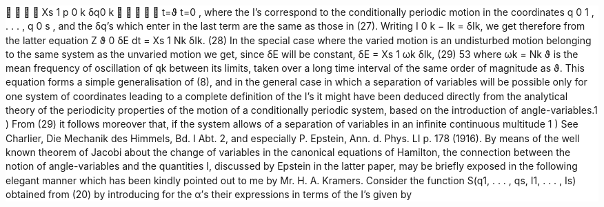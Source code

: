 



Xs
1
p
0
k
δq0
k





t=ϑ
t=0
,
where the I’s correspond to the conditionally periodic motion in the coordinates q
0
1
, . . . , q
0
s
, and the δq’s which enter in the last term are the same as those in (27). Writing
I
0
k − Ik = δIk, we get therefore from the latter equation
Z ϑ
0
δE dt =
Xs
1
Nk δIk. (28)
In the special case where the varied motion is an undisturbed motion belonging to the same system as the unvaried
motion we get, since δE will be constant,
δE =
Xs
1
ωk δIk, (29)
53
where ωk =
Nk
ϑ
is the mean frequency of oscillation of qk between its limits, taken over a long time interval of the same
order of magnitude as ϑ. This equation forms a simple generalisation of (8), and in the general case in which a separation
of variables will be possible only for one system of coordinates leading to a complete definition of the I’s it might
have been deduced directly from the analytical theory of the
periodicity properties of the motion of a conditionally periodic system, based on the introduction of angle-variables.1
)
From (29) it follows moreover that, if the system allows of
a separation of variables in an infinite continuous multitude
1
) See Charlier, Die Mechanik des Himmels, Bd. I Abt. 2, and
especially P. Epstein, Ann. d. Phys. LI p. 178 (1916). By means of
the well known theorem of Jacobi about the change of variables in the
canonical equations of Hamilton, the connection between the notion
of angle-variables and the quantities I, discussed by Epstein in the
latter paper, may be briefly exposed in the following elegant manner
which has been kindly pointed out to me by Mr. H. A. Kramers.
Consider the function S(q1, . . . , qs, I1, . . . , Is) obtained from (20) by
introducing for the α’s their expressions in terms of the I’s given by